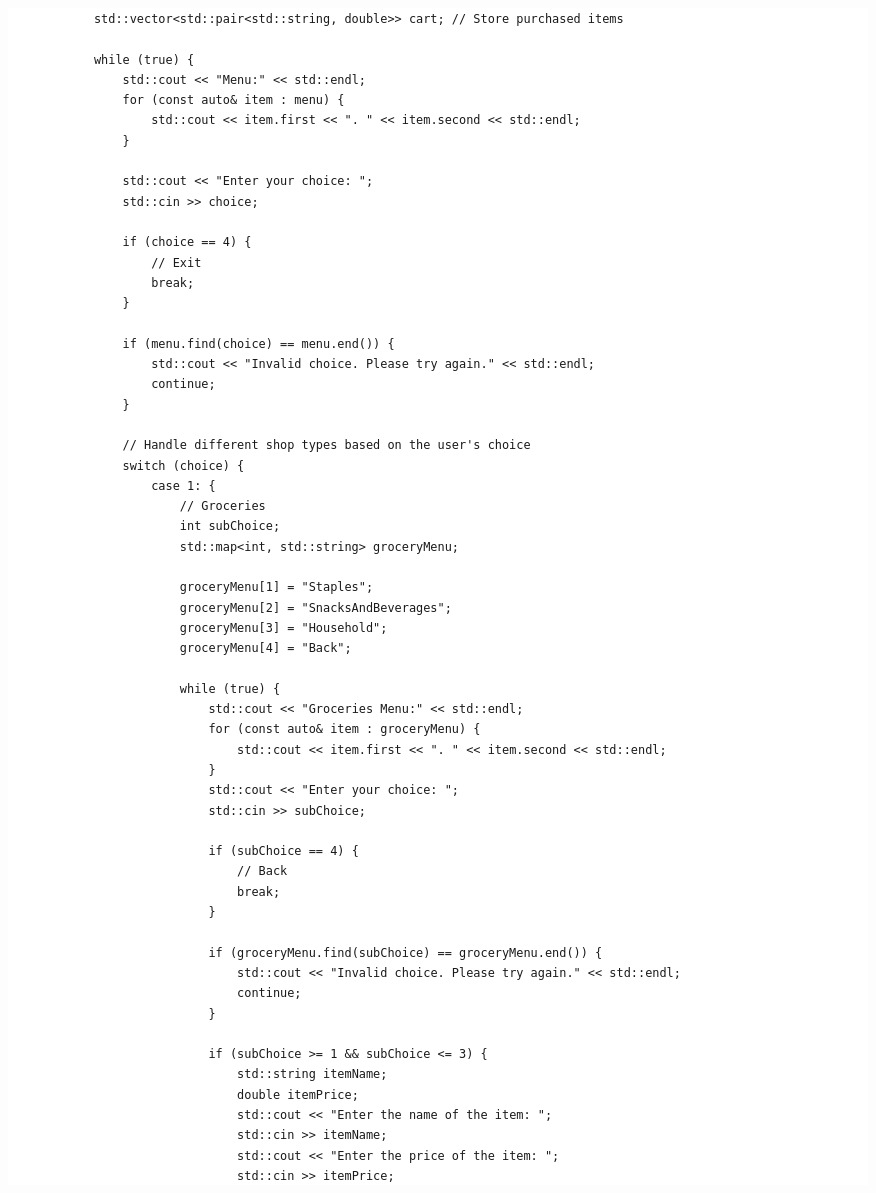                 std::vector<std::pair<std::string, double>> cart; // Store purchased items
            
                while (true) {
                    std::cout << "Menu:" << std::endl;
                    for (const auto& item : menu) {
                        std::cout << item.first << ". " << item.second << std::endl;
                    }
            
                    std::cout << "Enter your choice: ";
                    std::cin >> choice;
            
                    if (choice == 4) {
                        // Exit
                        break;
                    }
            
                    if (menu.find(choice) == menu.end()) {
                        std::cout << "Invalid choice. Please try again." << std::endl;
                        continue;
                    }
            
                    // Handle different shop types based on the user's choice
                    switch (choice) {
                        case 1: {
                            // Groceries
                            int subChoice;
                            std::map<int, std::string> groceryMenu;
            
                            groceryMenu[1] = "Staples";
                            groceryMenu[2] = "SnacksAndBeverages";
                            groceryMenu[3] = "Household";
                            groceryMenu[4] = "Back";
            
                            while (true) {
                                std::cout << "Groceries Menu:" << std::endl;
                                for (const auto& item : groceryMenu) {
                                    std::cout << item.first << ". " << item.second << std::endl;
                                }
                                std::cout << "Enter your choice: ";
                                std::cin >> subChoice;
            
                                if (subChoice == 4) {
                                    // Back
                                    break;
                                }
            
                                if (groceryMenu.find(subChoice) == groceryMenu.end()) {
                                    std::cout << "Invalid choice. Please try again." << std::endl;
                                    continue;
                                }
            
                                if (subChoice >= 1 && subChoice <= 3) {
                                    std::string itemName;
                                    double itemPrice;
                                    std::cout << "Enter the name of the item: ";
                                    std::cin >> itemName;
                                    std::cout << "Enter the price of the item: ";
                                    std::cin >> itemPrice;
            